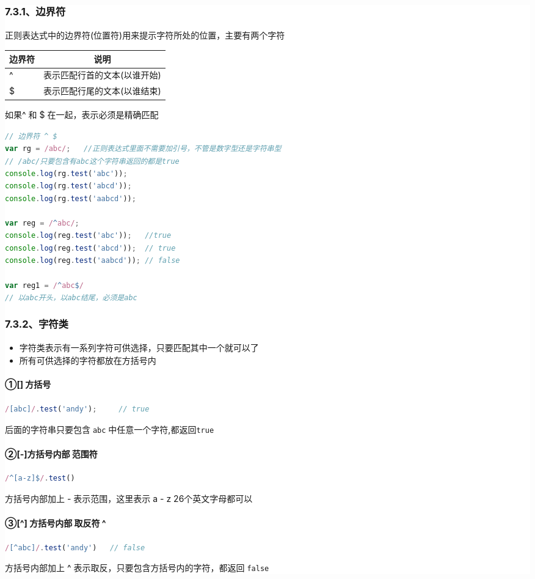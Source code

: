### 7.3.1、边界符

正则表达式中的边界符(位置符)用来提示字符所处的位置，主要有两个字符

| 边界符 | 说明                         |
| ------ | ---------------------------- |
| ^      | 表示匹配行首的文本(以谁开始) |
| $      | 表示匹配行尾的文本(以谁结束) |

如果^ 和 $ 在一起，表示必须是精确匹配

```js
// 边界符 ^ $
var rg = /abc/;   //正则表达式里面不需要加引号，不管是数字型还是字符串型
// /abc/只要包含有abc这个字符串返回的都是true
console.log(rg.test('abc'));
console.log(rg.test('abcd'));
console.log(rg.test('aabcd'));

var reg = /^abc/;
console.log(reg.test('abc'));   //true
console.log(reg.test('abcd'));	// true
console.log(reg.test('aabcd')); // false

var reg1 = /^abc$/
// 以abc开头，以abc结尾，必须是abc
```

### 7.3.2、字符类

- 字符类表示有一系列字符可供选择，只要匹配其中一个就可以了
- 所有可供选择的字符都放在方括号内

#### ①[] 方括号

```js
/[abc]/.test('andy');     // true
```

后面的字符串只要包含 `abc` 中任意一个字符,都返回`true`

#### ②[-]方括号内部 范围符

```js
/^[a-z]$/.test()
```

方括号内部加上 - 表示范围，这里表示 a - z 26个英文字母都可以

#### ③[^] 方括号内部 取反符 ^

```js
/[^abc]/.test('andy')   // false
```

方括号内部加上 ^ 表示取反，只要包含方括号内的字符，都返回 `false`
